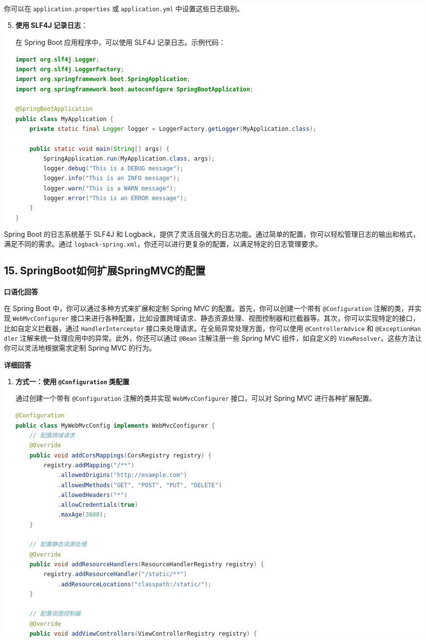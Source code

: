    你可以在 `application.properties` 或 `application.yml` 中设置这些日志级别。

5. **使用 SLF4J 记录日志**：

   在 Spring Boot 应用程序中，可以使用 SLF4J 记录日志。示例代码：

   ```java
   import org.slf4j.Logger;
   import org.slf4j.LoggerFactory;
   import org.springframework.boot.SpringApplication;
   import org.springframework.boot.autoconfigure.SpringBootApplication;
   
   @SpringBootApplication
   public class MyApplication {
       private static final Logger logger = LoggerFactory.getLogger(MyApplication.class);
   
       public static void main(String[] args) {
           SpringApplication.run(MyApplication.class, args);
           logger.debug("This is a DEBUG message");
           logger.info("This is an INFO message");
           logger.warn("This is a WARN message");
           logger.error("This is an ERROR message");
       }
   }
   ```

Spring Boot 的日志系统基于 SLF4J 和 Logback，提供了灵活且强大的日志功能。通过简单的配置，你可以轻松管理日志的输出和格式，满足不同的需求。通过 `logback-spring.xml`，你还可以进行更复杂的配置，以满足特定的日志管理要求。

## 15. SpringBoot如何扩展SpringMVC的配置

**口语化回答**

在 Spring Boot 中，你可以通过多种方式来扩展和定制 Spring MVC 的配置。首先，你可以创建一个带有 `@Configuration` 注解的类，并实现 `WebMvcConfigurer` 接口来进行各种配置，比如设置跨域请求、静态资源处理、视图控制器和拦截器等。其次，你可以实现特定的接口，比如自定义拦截器，通过 `HandlerInterceptor` 接口来处理请求。在全局异常处理方面，你可以使用 `@ControllerAdvice` 和 `@ExceptionHandler` 注解来统一处理应用中的异常。此外，你还可以通过 `@Bean` 注解注册一些 Spring MVC 组件，如自定义的 `ViewResolver`。这些方法让你可以灵活地根据需求定制 Spring MVC 的行为。

**详细回答**

1. **方式一：使用 `@Configuration` 类配置**  
   
   通过创建一个带有 `@Configuration` 注解的类并实现 `WebMvcConfigurer` 接口，可以对 Spring MVC 进行各种扩展配置。
   
   ```java
   @Configuration
   public class MyWebMvcConfig implements WebMvcConfigurer {
       // 配置跨域请求
       @Override
       public void addCorsMappings(CorsRegistry registry) {
           registry.addMapping("/**")
               .allowedOrigins("http://example.com")
               .allowedMethods("GET", "POST", "PUT", "DELETE")
               .allowedHeaders("*")
               .allowCredentials(true)
               .maxAge(3600);
       }
   
       // 配置静态资源处理
       @Override
       public void addResourceHandlers(ResourceHandlerRegistry registry) {
           registry.addResourceHandler("/static/**")
               .addResourceLocations("classpath:/static/");
       }
   
       // 配置视图控制器
       @Override
       public void addViewControllers(ViewControllerRegistry registry) {
   ```